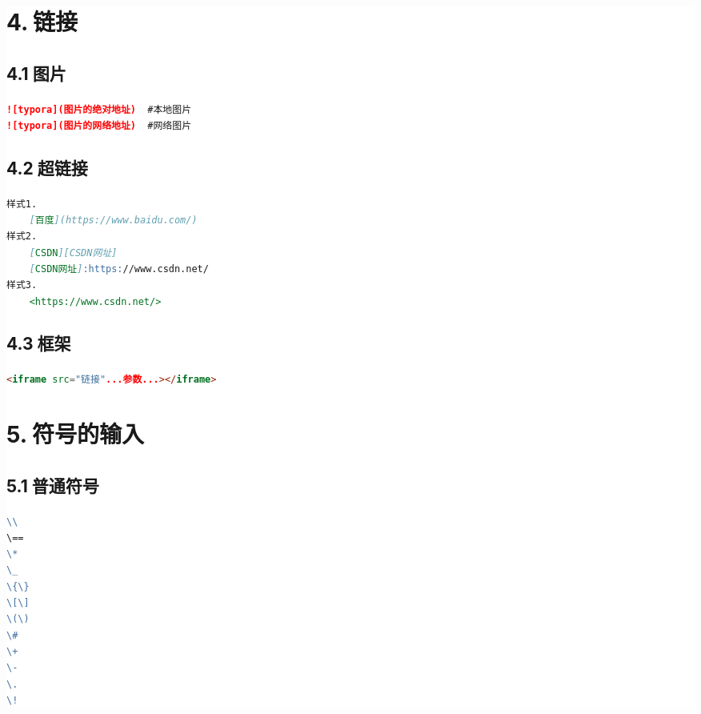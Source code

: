 

# 4. 链接

## 4.1 图片

```markdown
![typora](图片的绝对地址)	#本地图片
![typora](图片的网络地址)	#网络图片
```



## 4.2 超链接

```markdown
样式1.
	[百度](https://www.baidu.com/)
样式2.
	[CSDN][CSDN网址]
	[CSDN网址]:https://www.csdn.net/
样式3.
	<https://www.csdn.net/>
```



## 4.3 框架

```markdown
<iframe src="链接"...参数...></iframe>
```




# 5. 符号的输入

## 5.1 普通符号

```markdown
\\
\==
\*
\_
\{\}
\[\]
\(\)
\#
\+
\-
\.
\!
```


[^_^]: # (我是注释，超级萌。)
